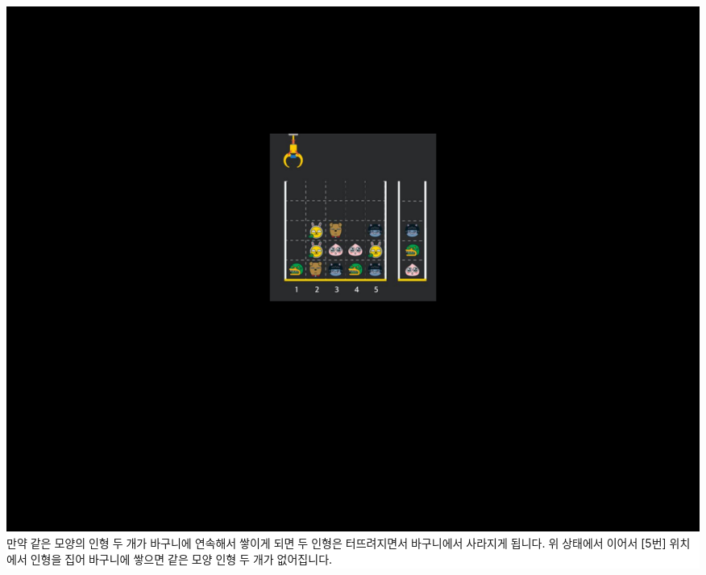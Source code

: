 ![alt text](/assets/img/algorithm/image-6.png)  
만약 같은 모양의 인형 두 개가 바구니에 연속해서 쌓이게 되면 두 인형은 터뜨려지면서 바구니에서 사라지게 됩니다. 위 상태에서 이어서 [5번] 위치에서 인형을 집어 바구니에 쌓으면 같은 모양 인형 두 개가 없어집니다.  